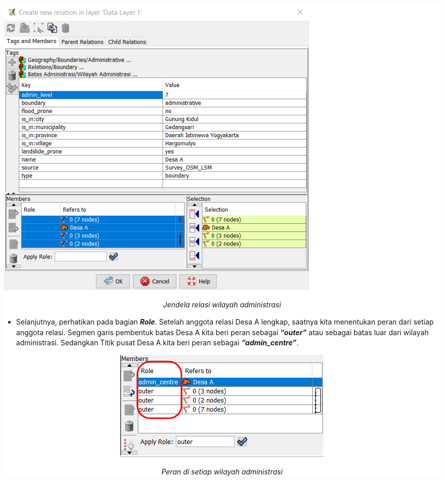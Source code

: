   <img width=70% src="pages/03-JOSM/09-Pembuatan-Batas-Administrasi-dengan-JOSM/images/0931_relasikel.png">
</p>
<p align="center"><i>Jendela relasi wilayah administrasi</i><p align="center">


*   Selanjutnya, perhatikan pada bagian **_Role_**. Setelah anggota relasi Desa A lengkap, saatnya kita menentukan peran dari setiap anggota relasi. Segmen garis pembentuk batas Desa A kita beri peran sebagai **_“outer”_** atau sebagai batas luar dari wilayah administrasi. Sedangkan Titik pusat Desa A kita beri peran sebagai **_“admin_centre”_**.

<p align="center">
  <img src="pages/03-JOSM/09-Pembuatan-Batas-Administrasi-dengan-JOSM/images/0932_roledesaA.png">
</p>
<p align="center"><i>Peran di setiap wilayah administrasi</i><p align="center">
